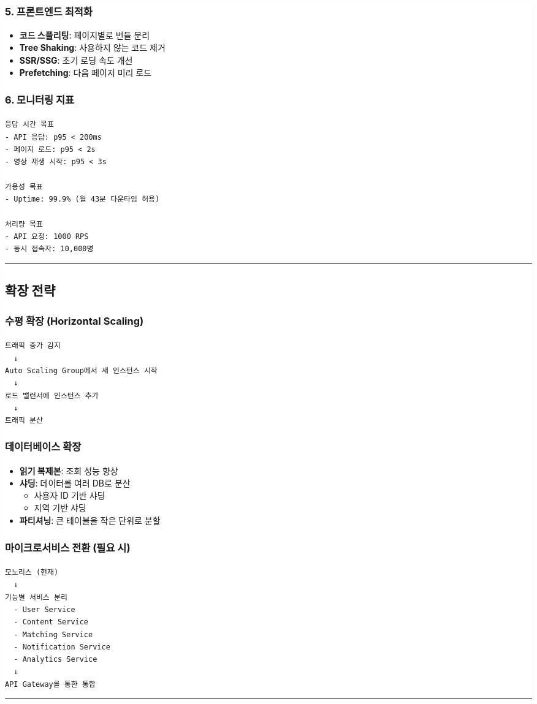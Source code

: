 ### 5. 프론트엔드 최적화

- **코드 스플리팅**: 페이지별로 번들 분리
- **Tree Shaking**: 사용하지 않는 코드 제거
- **SSR/SSG**: 초기 로딩 속도 개선
- **Prefetching**: 다음 페이지 미리 로드

### 6. 모니터링 지표

```
응답 시간 목표
- API 응답: p95 < 200ms
- 페이지 로드: p95 < 2s
- 영상 재생 시작: p95 < 3s

가용성 목표
- Uptime: 99.9% (월 43분 다운타임 허용)

처리량 목표
- API 요청: 1000 RPS
- 동시 접속자: 10,000명
```

---

## 확장 전략

### 수평 확장 (Horizontal Scaling)

```
트래픽 증가 감지
  ↓
Auto Scaling Group에서 새 인스턴스 시작
  ↓
로드 밸런서에 인스턴스 추가
  ↓
트래픽 분산
```

### 데이터베이스 확장

- **읽기 복제본**: 조회 성능 향상
- **샤딩**: 데이터를 여러 DB로 분산
  - 사용자 ID 기반 샤딩
  - 지역 기반 샤딩
- **파티셔닝**: 큰 테이블을 작은 단위로 분할

### 마이크로서비스 전환 (필요 시)

```
모노리스 (현재)
  ↓
기능별 서비스 분리
  - User Service
  - Content Service
  - Matching Service
  - Notification Service
  - Analytics Service
  ↓
API Gateway를 통한 통합
```

---